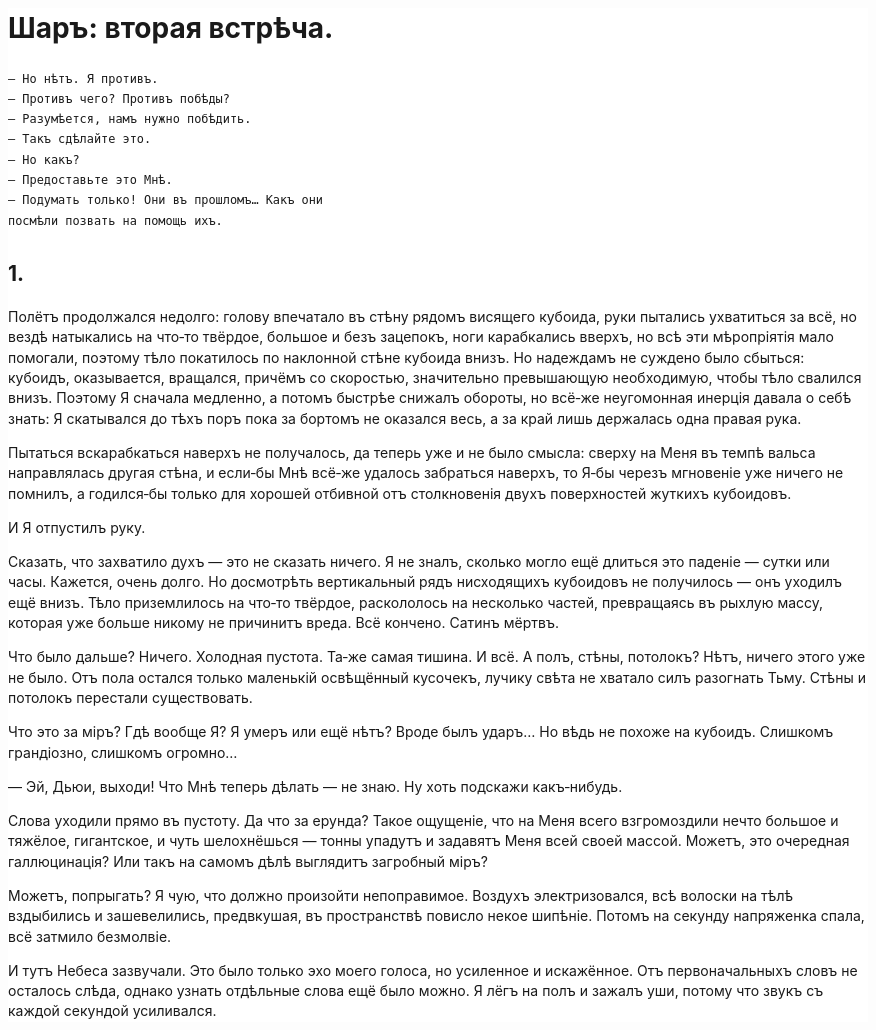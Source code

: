 ﻿# Шаръ: вторая встрѣча.

```
— Но нѣтъ. Я противъ.
— Противъ чего? Противъ побѣды?
— Разумѣется, намъ нужно побѣдить.
— Такъ сдѣлайте это.
— Но какъ?
— Предоставьте это Мнѣ.
— Подумать только! Они въ прошломъ… Какъ они
посмѣли позвать на помощь ихъ.
```


## 1.

Полётъ продолжался недолго: голову впечатало въ стѣну рядомъ висящего кубоида, руки пытались ухватиться за всё, но вездѣ натыкались на что‐то твёрдое, большое и безъ зацепокъ, ноги карабкались вверхъ, но всѣ эти мѣропріятія мало помогали, поэтому тѣло покатилось по наклонной стѣне кубоида внизъ. Но надеждамъ не суждено было сбыться: кубоидъ, оказывается, вращался, причёмъ со скоростью, значительно превышающую необходимую, чтобы тѣло свалился внизъ. Поэтому Я сначала медленно, а потомъ быстрѣе снижалъ обороты, но всё‐же неугомонная инерція давала о себѣ знать: Я скатывался до тѣхъ поръ пока за бортомъ не оказался весь, а за край лишь держалась одна правая рука.

Пытаться вскарабкаться наверхъ не получалось, да теперь уже и не было смысла: сверху на Меня въ темпѣ вальса направлялась другая стѣна, и если‐бы Мнѣ всё‐же удалось забраться наверхъ, то Я‐бы черезъ мгновеніе уже ничего не помнилъ, а годился‐бы только для хорошей отбивной отъ столкновенія двухъ поверхностей жуткихъ кубоидовъ.

И Я отпустилъ руку.

Сказать, что захватило духъ — это не сказать ничего. Я не зналъ, сколько могло ещё длиться это паденіе — сутки или часы. Кажется, очень долго. Но досмотрѣть вертикальный рядъ нисходящихъ кубоидовъ не получилось — онъ уходилъ ещё внизъ. Тѣло приземлилось на что‐то твёрдое, раскололось на несколько частей, превращаясь въ рыхлую массу, которая уже больше никому не причинитъ вреда. Всё кончено. Сатинъ мёртвъ.

Что было дальше? Ничего. Холодная пустота. Та‐же самая тишина. И всё. А полъ, стѣны, потолокъ? Нѣтъ, ничего этого уже не было. Отъ пола остался только маленькій освѣщённый кусочекъ, лучику свѣта не хватало силъ разогнать Тьму. Стѣны и потолокъ перестали существовать.

Что это за міръ? Гдѣ вообще Я? Я умеръ или ещё нѣтъ? Вроде былъ ударъ… Но вѣдь не похоже на кубоидъ. Слишкомъ грандіозно, слишкомъ огромно…

— Эй, Дьюи, выходи! Что Мнѣ теперь дѣлать — не знаю. Ну хоть подскажи какъ‐нибудь.

Слова уходили прямо въ пустоту. Да что за ерунда? Такое ощущеніе, что на Меня всего взгромоздили нечто большое и тяжёлое, гигантское, и чуть шелохнёшься — тонны упадутъ и задавятъ Меня всей своей массой. Можетъ, это очередная галлюцинація? Или такъ на самомъ дѣлѣ выглядитъ загробный міръ?

Можетъ, попрыгать? Я чую, что должно произойти непоправимое. Воздухъ электризовался, всѣ волоски на тѣлѣ вздыбились и зашевелились, предвкушая, въ пространствѣ повисло некое шипѣніе. Потомъ на секунду напряженка спала, всё затмило безмолвіе.

И тутъ Небеса зазвучали. Это было только эхо моего голоса, но усиленное и искажённое. Отъ первоначальныхъ словъ не осталось слѣда, однако узнать отдѣльные слова ещё было можно. Я лёгъ на полъ и зажалъ уши, потому что звукъ съ каждой секундой усиливался.
